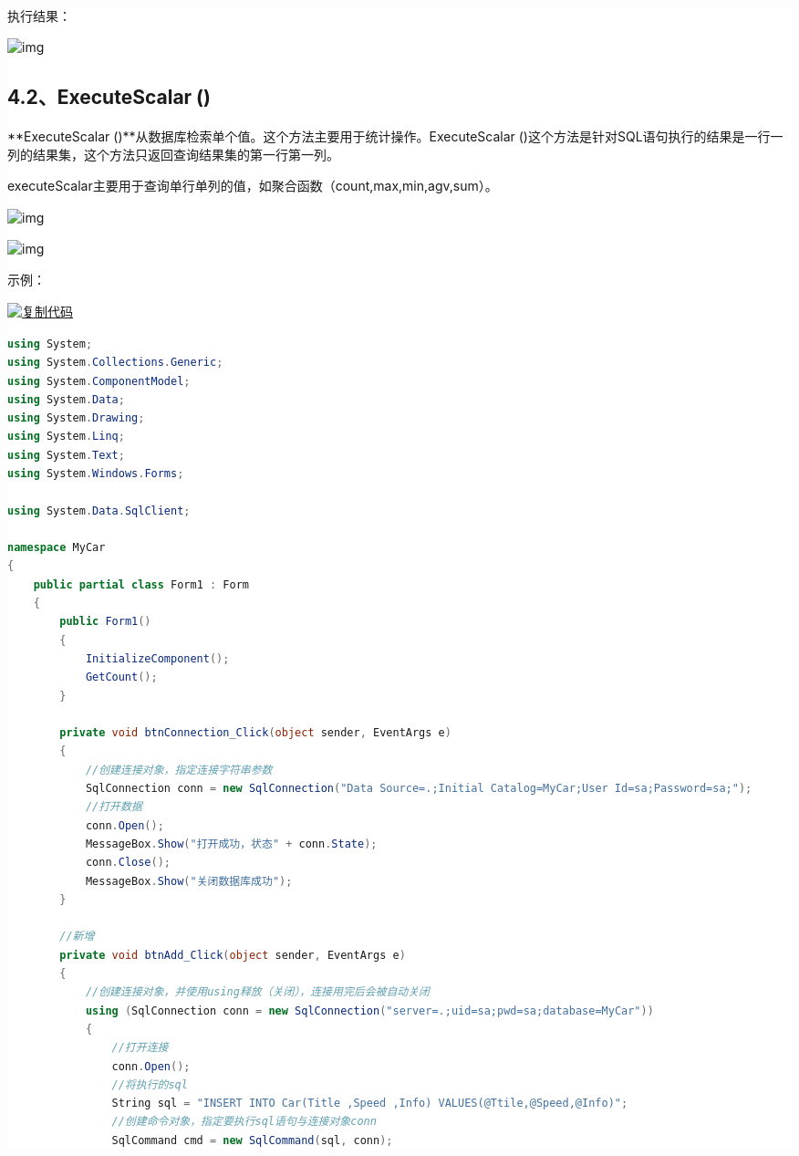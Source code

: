执行结果：

![img](https://images2017.cnblogs.com/blog/63651/201710/63651-20171023155917691-1334457773.png)

## **4.2、ExecuteScalar ()**

**ExecuteScalar ()**从数据库检索单个值。这个方法主要用于统计操作。ExecuteScalar ()这个方法是针对SQL语句执行的结果是一行一列的结果集，这个方法只返回查询结果集的第一行第一列。

executeScalar主要用于查询单行单列的值，如聚合函数（count,max,min,agv,sum）。

 ![img](https://images2017.cnblogs.com/blog/63651/201710/63651-20171023160349176-28343421.png)

![img](https://images2017.cnblogs.com/blog/63651/201710/63651-20171023161232144-676857705.png)

示例：

[![复制代码](https:////common.cnblogs.com/images/copycode.gif)](javascript:void(0);)

```c#
using System;
using System.Collections.Generic;
using System.ComponentModel;
using System.Data;
using System.Drawing;
using System.Linq;
using System.Text;
using System.Windows.Forms;

using System.Data.SqlClient;

namespace MyCar
{
    public partial class Form1 : Form
    {
        public Form1()
        {
            InitializeComponent();
            GetCount();
        }

        private void btnConnection_Click(object sender, EventArgs e)
        {
            //创建连接对象，指定连接字符串参数
            SqlConnection conn = new SqlConnection("Data Source=.;Initial Catalog=MyCar;User Id=sa;Password=sa;");
            //打开数据
            conn.Open();
            MessageBox.Show("打开成功，状态" + conn.State);
            conn.Close();
            MessageBox.Show("关闭数据库成功");
        }

        //新增
        private void btnAdd_Click(object sender, EventArgs e)
        {
            //创建连接对象，并使用using释放（关闭），连接用完后会被自动关闭
            using (SqlConnection conn = new SqlConnection("server=.;uid=sa;pwd=sa;database=MyCar"))
            {
                //打开连接
                conn.Open();
                //将执行的sql
                String sql = "INSERT INTO Car(Title ,Speed ,Info) VALUES(@Ttile,@Speed,@Info)";
                //创建命令对象，指定要执行sql语句与连接对象conn
                SqlCommand cmd = new SqlCommand(sql, conn);
```